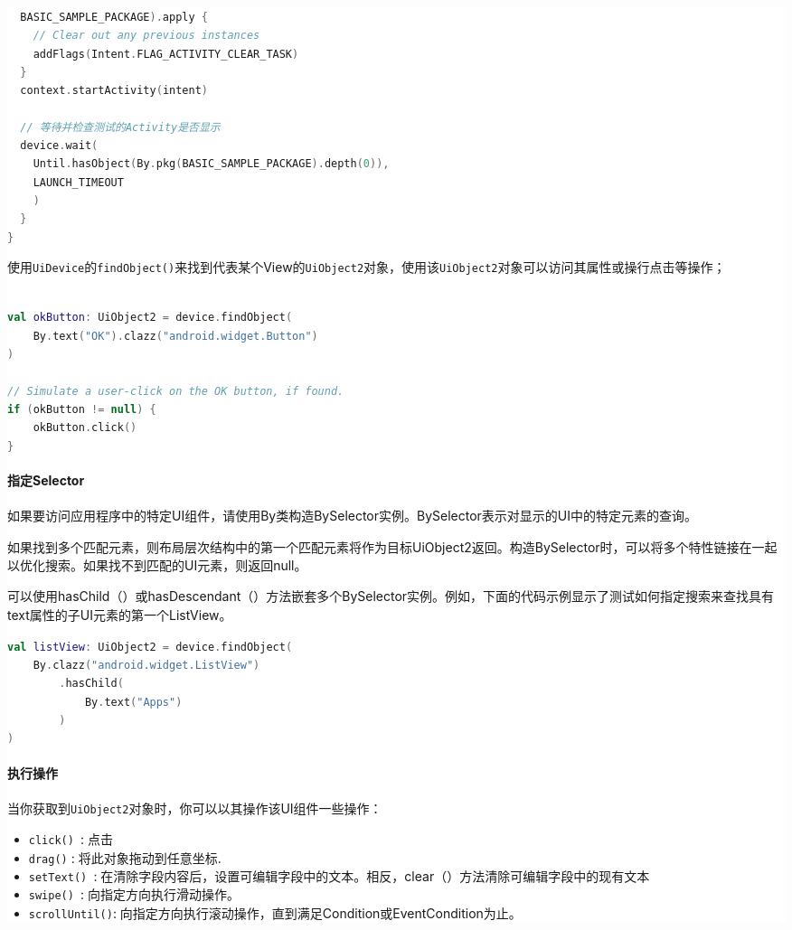 ```kotlin
  BASIC_SAMPLE_PACKAGE).apply {
    // Clear out any previous instances
    addFlags(Intent.FLAG_ACTIVITY_CLEAR_TASK)
  }
  context.startActivity(intent)

  // 等待并检查测试的Activity是否显示
  device.wait(
    Until.hasObject(By.pkg(BASIC_SAMPLE_PACKAGE).depth(0)),
    LAUNCH_TIMEOUT
    )
  }
}
```

使用`UiDevice`的`findObject()`来找到代表某个View的`UiObject2`对象，使用该`UiObject2`对象可以访问其属性或操行点击等操作；

```kotlin

val okButton: UiObject2 = device.findObject(
    By.text("OK").clazz("android.widget.Button")
)

// Simulate a user-click on the OK button, if found.
if (okButton != null) {
    okButton.click()
}
```

#### 指定Selector

如果要访问应用程序中的特定UI组件，请使用By类构造BySelector实例。BySelector表示对显示的UI中的特定元素的查询。

如果找到多个匹配元素，则布局层次结构中的第一个匹配元素将作为目标UiObject2返回。构造BySelector时，可以将多个特性链接在一起以优化搜索。如果找不到匹配的UI元素，则返回null。

可以使用hasChild（）或hasDescendant（）方法嵌套多个BySelector实例。例如，下面的代码示例显示了测试如何指定搜索来查找具有text属性的子UI元素的第一个ListView。

```kotlin
val listView: UiObject2 = device.findObject(
    By.clazz("android.widget.ListView")
        .hasChild(
            By.text("Apps")
        )
)
```

####  执行操作

当你获取到`UiObject2`对象时，你可以以其操作该UI组件一些操作：

- `click() `: 点击
- `drag()` : 将此对象拖动到任意坐标.
- `setText() `: 在清除字段内容后，设置可编辑字段中的文本。相反，clear（）方法清除可编辑字段中的现有文本
- `swipe() `: 向指定方向执行滑动操作。
- `scrollUntil()`: 向指定方向执行滚动操作，直到满足Condition或EventCondition为止。
